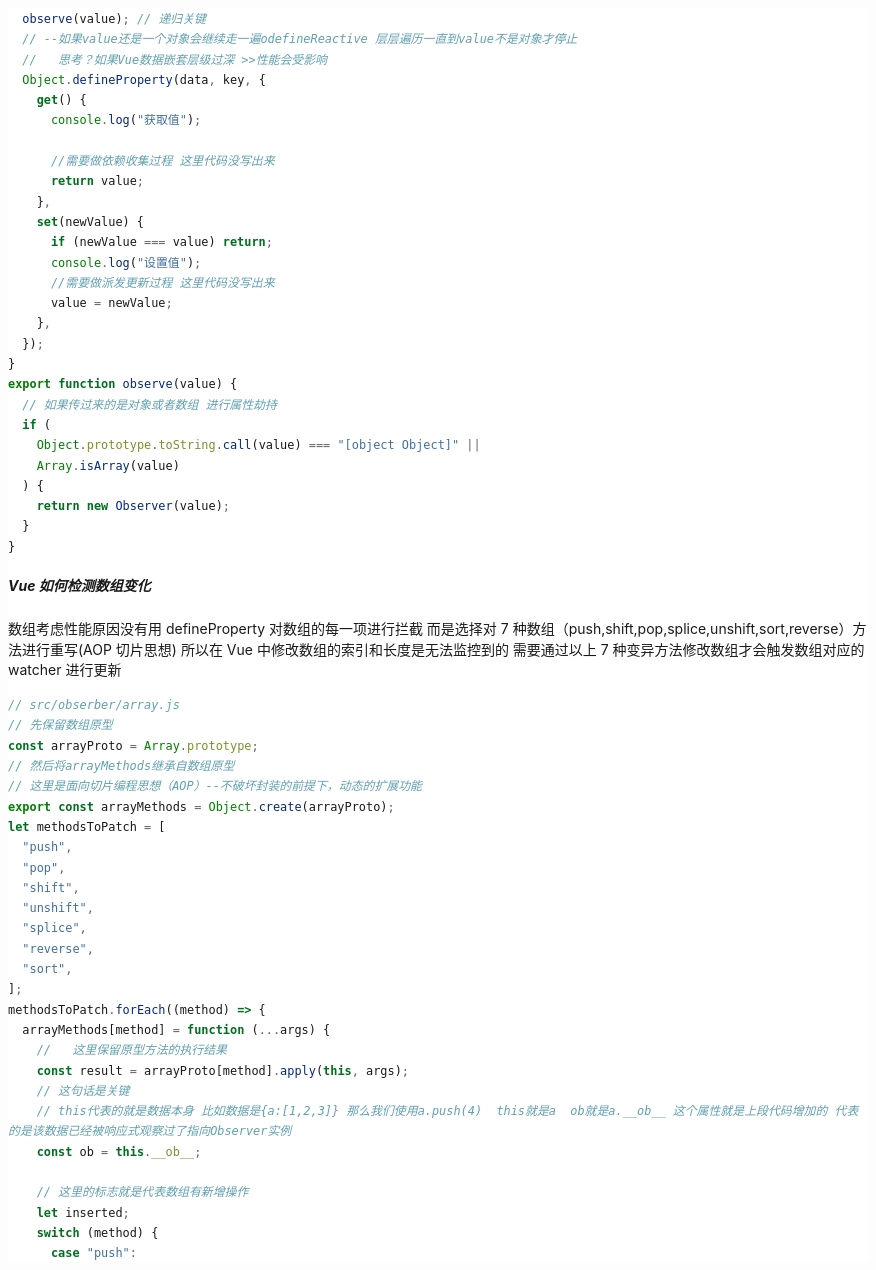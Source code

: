 ```javascript
  observe(value); // 递归关键
  // --如果value还是一个对象会继续走一遍odefineReactive 层层遍历一直到value不是对象才停止
  //   思考？如果Vue数据嵌套层级过深 >>性能会受影响
  Object.defineProperty(data, key, {
    get() {
      console.log("获取值");

      //需要做依赖收集过程 这里代码没写出来
      return value;
    },
    set(newValue) {
      if (newValue === value) return;
      console.log("设置值");
      //需要做派发更新过程 这里代码没写出来
      value = newValue;
    },
  });
}
export function observe(value) {
  // 如果传过来的是对象或者数组 进行属性劫持
  if (
    Object.prototype.toString.call(value) === "[object Object]" ||
    Array.isArray(value)
  ) {
    return new Observer(value);
  }
}
```


##### Vue 如何检测数组变化
数组考虑性能原因没有用 defineProperty 对数组的每一项进行拦截
而是选择对 7 种数组（push,shift,pop,splice,unshift,sort,reverse）方法进行重写(AOP 切片思想)
所以在 Vue 中修改数组的索引和长度是无法监控到的
需要通过以上 7 种变异方法修改数组才会触发数组对应的 watcher 进行更新
```javascript
// src/obserber/array.js
// 先保留数组原型
const arrayProto = Array.prototype;
// 然后将arrayMethods继承自数组原型
// 这里是面向切片编程思想（AOP）--不破坏封装的前提下，动态的扩展功能
export const arrayMethods = Object.create(arrayProto);
let methodsToPatch = [
  "push",
  "pop",
  "shift",
  "unshift",
  "splice",
  "reverse",
  "sort",
];
methodsToPatch.forEach((method) => {
  arrayMethods[method] = function (...args) {
    //   这里保留原型方法的执行结果
    const result = arrayProto[method].apply(this, args);
    // 这句话是关键
    // this代表的就是数据本身 比如数据是{a:[1,2,3]} 那么我们使用a.push(4)  this就是a  ob就是a.__ob__ 这个属性就是上段代码增加的 代表的是该数据已经被响应式观察过了指向Observer实例
    const ob = this.__ob__;

    // 这里的标志就是代表数组有新增操作
    let inserted;
    switch (method) {
      case "push":
```